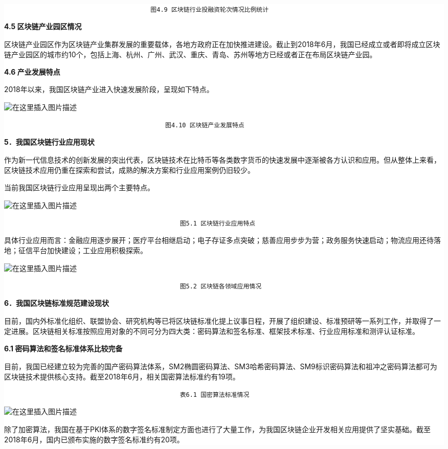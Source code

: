 ```
										图4.9 区块链行业投融资轮次情况比例统计

```

**4.5 区块链产业园区情况**

区块链产业园区作为区块链产业集群发展的重要载体，各地方政府正在加快推进建设。截止到2018年6月，我国已经成立或者即将成立区块链产业园区的城市约10个，包括上海、杭州、广州、武汉、重庆、青岛、苏州等地方已经或者正在布局区块链产业园。

**4.6 产业发展特点**

2018年以来，我国区块链产业进入快速发展阶段，呈现如下特点。

![在这里插入图片描述](https://i-blog.csdnimg.cn/blog_migrate/55fcf71657f607712b69de499dcb905d.jpeg)

```
											图4.10 区块链产业发展特点

```

**5．我国区块链行业应用现状**

作为新一代信息技术的创新发展的突出代表，区块链技术在比特币等各类数字货币的快速发展中逐渐被各方认识和应用。但从整体上来看，区块链技术应用仍重在探索和尝试，成熟的解决方案和行业应用案例仍旧较少。

当前我国区块链行业应用呈现出两个主要特点。

![在这里插入图片描述](https://i-blog.csdnimg.cn/blog_migrate/b4e1705c2cf3feb50716fc2ecc03ab4d.jpeg)

```
												图5.1 区块链行业应用特点

```

具体行业应用而言：金融应用逐步展开；医疗平台相继启动；电子存证多点突破；慈善应用步步为营；政务服务快速启动；物流应用还待落地；征信平台加快建设；工业应用积极探索。

![在这里插入图片描述](https://i-blog.csdnimg.cn/blog_migrate/0037b2c8aa2647a6d8256e0823e3dd74.jpeg)

```
												图5.2 区块链各领域应用情况

```

**6．我国区块链标准规范建设现状**

目前，国内外标准化组织、联盟协会、研究机构等已将区块链标准化提上议事日程，开展了组织建设、标准预研等一系列工作，并取得了一定进展。区块链相关标准按照应用对象的不同可分为四大类：密码算法和签名标准、框架技术标准、行业应用标准和测评认证标准。

**6.1 密码算法和签名标准体系比较完备**

目前，我国已经建立较为完善的国产密码算法体系，SM2椭圆密码算法、SM3哈希密码算法、SM9标识密码算法和祖冲之密码算法都可为区块链技术提供核心支持。截至2018年6月，相关国密算法标准约有19项。

```
												表6.1 国密算法标准情况

```

![在这里插入图片描述](https://i-blog.csdnimg.cn/blog_migrate/186b4696fb7dff774c51376e656e86ee.jpeg)

除了加密算法，我国在基于PKI体系的数字签名标准制定方面也进行了大量工作，为我国区块链企业开发相关应用提供了坚实基础。截至2018年6月，国内已颁布实施的数字签名标准约有20项。
